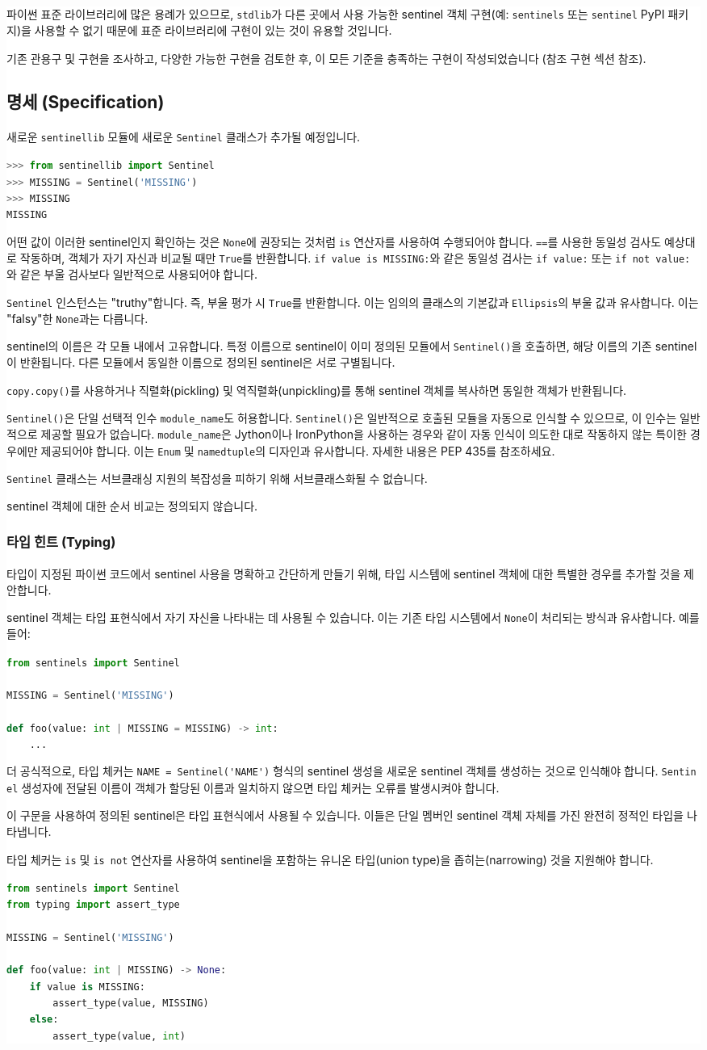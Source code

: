 파이썬 표준 라이브러리에 많은 용례가 있으므로, `stdlib`가 다른 곳에서 사용 가능한 sentinel 객체 구현(예: `sentinels` 또는 `sentinel` PyPI 패키지)을 사용할 수 없기 때문에 표준 라이브러리에 구현이 있는 것이 유용할 것입니다.

기존 관용구 및 구현을 조사하고, 다양한 가능한 구현을 검토한 후, 이 모든 기준을 충족하는 구현이 작성되었습니다 (참조 구현 섹션 참조).

## 명세 (Specification)

새로운 `sentinellib` 모듈에 새로운 `Sentinel` 클래스가 추가될 예정입니다.

```python
>>> from sentinellib import Sentinel
>>> MISSING = Sentinel('MISSING')
>>> MISSING
MISSING
```

어떤 값이 이러한 sentinel인지 확인하는 것은 `None`에 권장되는 것처럼 `is` 연산자를 사용하여 수행되어야 합니다. `==`를 사용한 동일성 검사도 예상대로 작동하며, 객체가 자기 자신과 비교될 때만 `True`를 반환합니다. `if value is MISSING:`와 같은 동일성 검사는 `if value:` 또는 `if not value:`와 같은 부울 검사보다 일반적으로 사용되어야 합니다.

`Sentinel` 인스턴스는 "truthy"합니다. 즉, 부울 평가 시 `True`를 반환합니다. 이는 임의의 클래스의 기본값과 `Ellipsis`의 부울 값과 유사합니다. 이는 "falsy"한 `None`과는 다릅니다.

sentinel의 이름은 각 모듈 내에서 고유합니다. 특정 이름으로 sentinel이 이미 정의된 모듈에서 `Sentinel()`을 호출하면, 해당 이름의 기존 sentinel이 반환됩니다. 다른 모듈에서 동일한 이름으로 정의된 sentinel은 서로 구별됩니다.

`copy.copy()`를 사용하거나 직렬화(pickling) 및 역직렬화(unpickling)를 통해 sentinel 객체를 복사하면 동일한 객체가 반환됩니다.

`Sentinel()`은 단일 선택적 인수 `module_name`도 허용합니다. `Sentinel()`은 일반적으로 호출된 모듈을 자동으로 인식할 수 있으므로, 이 인수는 일반적으로 제공할 필요가 없습니다. `module_name`은 Jython이나 IronPython을 사용하는 경우와 같이 자동 인식이 의도한 대로 작동하지 않는 특이한 경우에만 제공되어야 합니다. 이는 `Enum` 및 `namedtuple`의 디자인과 유사합니다. 자세한 내용은 PEP 435를 참조하세요.

`Sentinel` 클래스는 서브클래싱 지원의 복잡성을 피하기 위해 서브클래스화될 수 없습니다.

sentinel 객체에 대한 순서 비교는 정의되지 않습니다.

### 타입 힌트 (Typing)

타입이 지정된 파이썬 코드에서 sentinel 사용을 명확하고 간단하게 만들기 위해, 타입 시스템에 sentinel 객체에 대한 특별한 경우를 추가할 것을 제안합니다.

sentinel 객체는 타입 표현식에서 자기 자신을 나타내는 데 사용될 수 있습니다. 이는 기존 타입 시스템에서 `None`이 처리되는 방식과 유사합니다. 예를 들어:

```python
from sentinels import Sentinel

MISSING = Sentinel('MISSING')

def foo(value: int | MISSING = MISSING) -> int:
    ...
```

더 공식적으로, 타입 체커는 `NAME = Sentinel('NAME')` 형식의 sentinel 생성을 새로운 sentinel 객체를 생성하는 것으로 인식해야 합니다. `Sentinel` 생성자에 전달된 이름이 객체가 할당된 이름과 일치하지 않으면 타입 체커는 오류를 발생시켜야 합니다.

이 구문을 사용하여 정의된 sentinel은 타입 표현식에서 사용될 수 있습니다. 이들은 단일 멤버인 sentinel 객체 자체를 가진 완전히 정적인 타입을 나타냅니다.

타입 체커는 `is` 및 `is not` 연산자를 사용하여 sentinel을 포함하는 유니온 타입(union type)을 좁히는(narrowing) 것을 지원해야 합니다.

```python
from sentinels import Sentinel
from typing import assert_type

MISSING = Sentinel('MISSING')

def foo(value: int | MISSING) -> None:
    if value is MISSING:
        assert_type(value, MISSING)
    else:
        assert_type(value, int)
```
